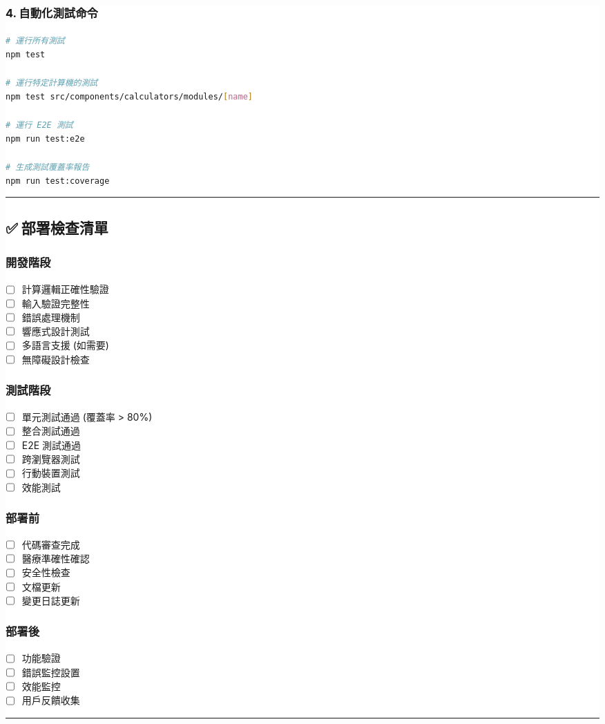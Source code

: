 ### 4. 自動化測試命令

```bash
# 運行所有測試
npm test

# 運行特定計算機的測試
npm test src/components/calculators/modules/[name]

# 運行 E2E 測試
npm run test:e2e

# 生成測試覆蓋率報告
npm run test:coverage
```

---

## ✅ 部署檢查清單

### 開發階段
- [ ] 計算邏輯正確性驗證
- [ ] 輸入驗證完整性
- [ ] 錯誤處理機制
- [ ] 響應式設計測試
- [ ] 多語言支援 (如需要)
- [ ] 無障礙設計檢查

### 測試階段
- [ ] 單元測試通過 (覆蓋率 > 80%)
- [ ] 整合測試通過
- [ ] E2E 測試通過
- [ ] 跨瀏覽器測試
- [ ] 行動裝置測試
- [ ] 效能測試

### 部署前
- [ ] 代碼審查完成
- [ ] 醫療準確性確認
- [ ] 安全性檢查
- [ ] 文檔更新
- [ ] 變更日誌更新

### 部署後
- [ ] 功能驗證
- [ ] 錯誤監控設置
- [ ] 效能監控
- [ ] 用戶反饋收集

---
